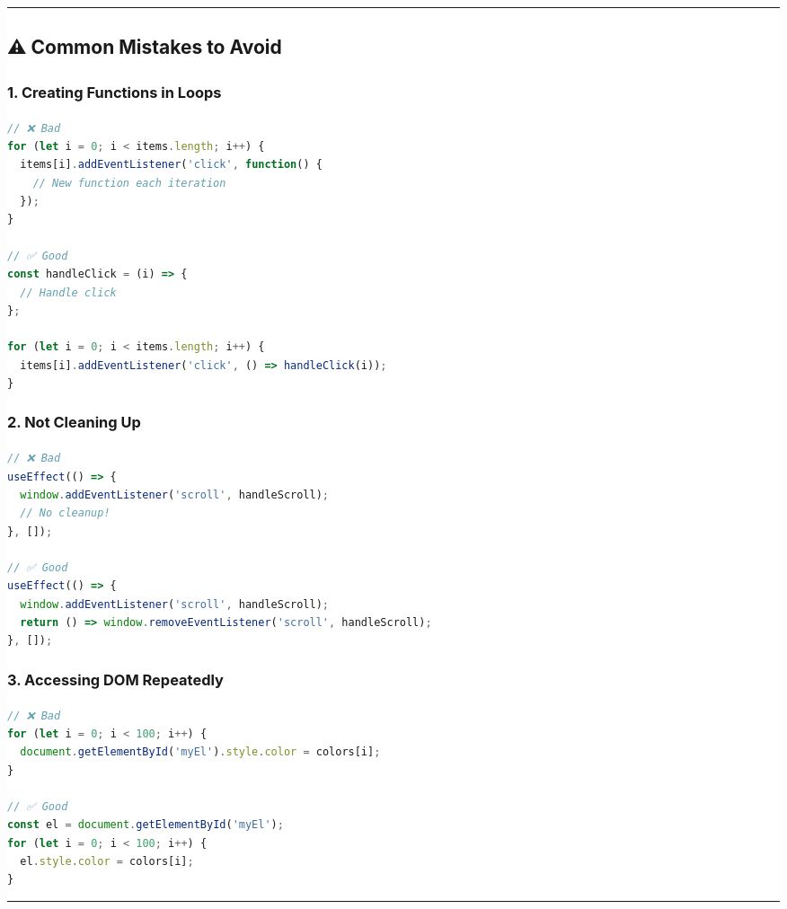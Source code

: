 
---

## ⚠️ Common Mistakes to Avoid

### 1. Creating Functions in Loops
```javascript
// ❌ Bad
for (let i = 0; i < items.length; i++) {
  items[i].addEventListener('click', function() {
    // New function each iteration
  });
}

// ✅ Good
const handleClick = (i) => {
  // Handle click
};

for (let i = 0; i < items.length; i++) {
  items[i].addEventListener('click', () => handleClick(i));
}
```

### 2. Not Cleaning Up
```javascript
// ❌ Bad
useEffect(() => {
  window.addEventListener('scroll', handleScroll);
  // No cleanup!
}, []);

// ✅ Good
useEffect(() => {
  window.addEventListener('scroll', handleScroll);
  return () => window.removeEventListener('scroll', handleScroll);
}, []);
```

### 3. Accessing DOM Repeatedly
```javascript
// ❌ Bad
for (let i = 0; i < 100; i++) {
  document.getElementById('myEl').style.color = colors[i];
}

// ✅ Good
const el = document.getElementById('myEl');
for (let i = 0; i < 100; i++) {
  el.style.color = colors[i];
}
```

---